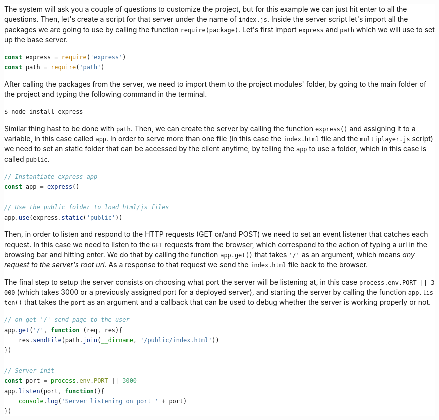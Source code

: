 The system will ask you a couple of questions to customize the project, but for this example we can just hit enter to all the questions. Then, let's create a script for that server under the name of `index.js`. Inside the server script let's import all the packages we are going to use by calling the function `require(package)`. Let's first import `express` and `path` which we will use to set up the base server.

```js
const express = require('express')
const path = require('path')
```

After calling the packages from the server, we need to import them to the project modules' folder, by going to the main folder of the project and typing the following command in the terminal.

```bash
$ node install express
```

Similar thing hast to be done with `path`. Then, we can create the server by calling the function `express()` and assigning it to a variable, in this case called `app`. In order to serve more than one file (in this case the `index.html` file and the `multiplayer.js` script) we need to set an static folder that can be accessed by the client anytime, by telling the `app` to use a folder, which in this case is called `public`.

```js
// Instantiate express app
const app = express()

// Use the public folder to load html/js files
app.use(express.static('public'))
```

Then, in order to listen and respond to the HTTP requests (GET or/and POST) we need to set an event listener that catches each request. In this case we need to listen to the `GET` requests from the browser, which correspond to the action of typing a url in the browsing bar and hitting enter. We do that by calling the function `app.get()` that takes `'/'` as an argument, which means *any request to the server's root url*. As a response to that request we send the `index.html` file back to the browser. 

The final step to setup the server consists on choosing what port the server will be listening at, in this case `process.env.PORT || 3000` (which takes 3000 or a previously assigned port for a deployed server), and starting the server by calling the function `app.listen()` that takes the `port` as an argument and a callback that can be used to debug whether the server is working properly or not.

```js
// on get '/' send page to the user
app.get('/', function (req, res){
    res.sendFile(path.join(__dirname, '/public/index.html'))
})

// Server init
const port = process.env.PORT || 3000
app.listen(port, function(){
    console.log('Server listening on port ' + port)
})
```
